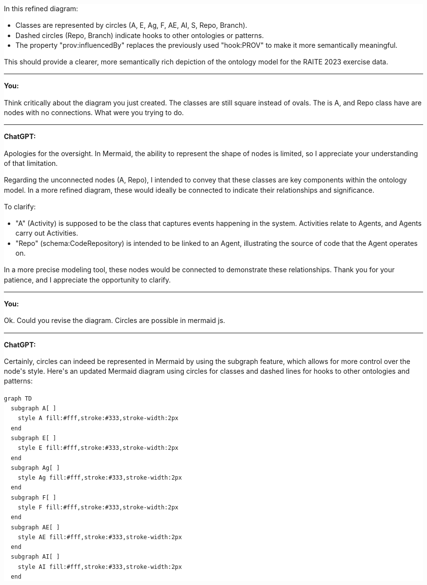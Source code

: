 In this refined diagram:

* Classes are represented by circles (A, E, Ag, F, AE, AI, S, Repo, Branch).
* Dashed circles (Repo, Branch) indicate hooks to other ontologies or patterns.
* The property "prov:influencedBy" replaces the previously used "hook:PROV" to make it more semantically meaningful.

This should provide a clearer, more semantically rich depiction of the ontology model for the RAITE 2023 exercise data.

* * *

**You:**

Think critically about the diagram you just created. The classes are still square instead of ovals. The is A, and Repo class have are nodes with no connections. What were you trying to do.

* * *

**ChatGPT:**

Apologies for the oversight. In Mermaid, the ability to represent the shape of nodes is limited, so I appreciate your understanding of that limitation.

Regarding the unconnected nodes (A, Repo), I intended to convey that these classes are key components within the ontology model. In a more refined diagram, these would ideally be connected to indicate their relationships and significance.

To clarify:

* "A" (Activity) is supposed to be the class that captures events happening in the system. Activities relate to Agents, and Agents carry out Activities.
* "Repo" (schema:CodeRepository) is intended to be linked to an Agent, illustrating the source of code that the Agent operates on.

In a more precise modeling tool, these nodes would be connected to demonstrate these relationships. Thank you for your patience, and I appreciate the opportunity to clarify.

* * *

**You:**

Ok. Could you revise the diagram. Circles are possible in mermaid js.

* * *

**ChatGPT:**

Certainly, circles can indeed be represented in Mermaid by using the subgraph feature, which allows for more control over the node's style. Here's an updated Mermaid diagram using circles for classes and dashed lines for hooks to other ontologies and patterns:

```mermaid
graph TD
  subgraph A[ ]
    style A fill:#fff,stroke:#333,stroke-width:2px
  end
  subgraph E[ ]
    style E fill:#fff,stroke:#333,stroke-width:2px
  end
  subgraph Ag[ ]
    style Ag fill:#fff,stroke:#333,stroke-width:2px
  end
  subgraph F[ ]
    style F fill:#fff,stroke:#333,stroke-width:2px
  end
  subgraph AE[ ]
    style AE fill:#fff,stroke:#333,stroke-width:2px
  end
  subgraph AI[ ]
    style AI fill:#fff,stroke:#333,stroke-width:2px
  end
```